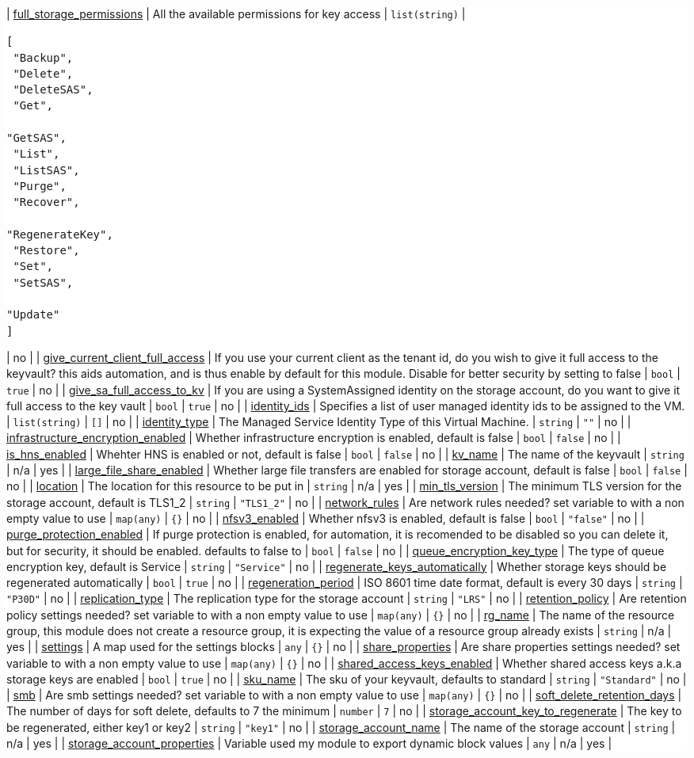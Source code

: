 | <a name="input_full_storage_permissions"></a> [full\_storage\_permissions](#input\_full\_storage\_permissions) | All the available permissions for key access | `list(string)` | <pre>[<br>  "Backup",<br>  "Delete",<br>  "DeleteSAS",<br>  "Get",<br>  "GetSAS",<br>  "List",<br>  "ListSAS",<br>  "Purge",<br>  "Recover",<br>  "RegenerateKey",<br>  "Restore",<br>  "Set",<br>  "SetSAS",<br>  "Update"<br>]</pre> | no |
| <a name="input_give_current_client_full_access"></a> [give\_current\_client\_full\_access](#input\_give\_current\_client\_full\_access) | If you use your current client as the tenant id, do you wish to give it full access to the keyvault? this aids automation, and is thus enable by default for this module.  Disable for better security by setting to false | `bool` | `true` | no |
| <a name="input_give_sa_full_access_to_kv"></a> [give\_sa\_full\_access\_to\_kv](#input\_give\_sa\_full\_access\_to\_kv) | If you are using a SystemAssigned identity on the storage account, do you want to give it full access to the key vault | `bool` | `true` | no |
| <a name="input_identity_ids"></a> [identity\_ids](#input\_identity\_ids) | Specifies a list of user managed identity ids to be assigned to the VM. | `list(string)` | `[]` | no |
| <a name="input_identity_type"></a> [identity\_type](#input\_identity\_type) | The Managed Service Identity Type of this Virtual Machine. | `string` | `""` | no |
| <a name="input_infrastructure_encryption_enabled"></a> [infrastructure\_encryption\_enabled](#input\_infrastructure\_encryption\_enabled) | Whether infrastructure encryption is enabled, default is false | `bool` | `false` | no |
| <a name="input_is_hns_enabled"></a> [is\_hns\_enabled](#input\_is\_hns\_enabled) | Whehter HNS is enabled or not, default is false | `bool` | `false` | no |
| <a name="input_kv_name"></a> [kv\_name](#input\_kv\_name) | The name of the keyvault | `string` | n/a | yes |
| <a name="input_large_file_share_enabled"></a> [large\_file\_share\_enabled](#input\_large\_file\_share\_enabled) | Whether large file transfers are enabled for storage account, default is false | `bool` | `false` | no |
| <a name="input_location"></a> [location](#input\_location) | The location for this resource to be put in | `string` | n/a | yes |
| <a name="input_min_tls_version"></a> [min\_tls\_version](#input\_min\_tls\_version) | The minimum TLS version for the storage account, default is TLS1\_2 | `string` | `"TLS1_2"` | no |
| <a name="input_network_rules"></a> [network\_rules](#input\_network\_rules) | Are network rules needed? set variable to with a non empty value to use | `map(any)` | `{}` | no |
| <a name="input_nfsv3_enabled"></a> [nfsv3\_enabled](#input\_nfsv3\_enabled) | Whether nfsv3 is enabled, default is false | `bool` | `"false"` | no |
| <a name="input_purge_protection_enabled"></a> [purge\_protection\_enabled](#input\_purge\_protection\_enabled) | If purge protection is enabled, for automation, it is recomended to be disabled so you can delete it, but for security, it should be enabled.  defaults to false to | `bool` | `false` | no |
| <a name="input_queue_encryption_key_type"></a> [queue\_encryption\_key\_type](#input\_queue\_encryption\_key\_type) | The type of queue encryption key, default is Service | `string` | `"Service"` | no |
| <a name="input_regenerate_keys_automatically"></a> [regenerate\_keys\_automatically](#input\_regenerate\_keys\_automatically) | Whether storage keys should be regenerated automatically | `bool` | `true` | no |
| <a name="input_regeneration_period"></a> [regeneration\_period](#input\_regeneration\_period) | ISO 8601 time date format, default is every 30 days | `string` | `"P30D"` | no |
| <a name="input_replication_type"></a> [replication\_type](#input\_replication\_type) | The replication type for the storage account | `string` | `"LRS"` | no |
| <a name="input_retention_policy"></a> [retention\_policy](#input\_retention\_policy) | Are retention policy settings needed? set variable to with a non empty value to use | `map(any)` | `{}` | no |
| <a name="input_rg_name"></a> [rg\_name](#input\_rg\_name) | The name of the resource group, this module does not create a resource group, it is expecting the value of a resource group already exists | `string` | n/a | yes |
| <a name="input_settings"></a> [settings](#input\_settings) | A map used for the settings blocks | `any` | `{}` | no |
| <a name="input_share_properties"></a> [share\_properties](#input\_share\_properties) | Are share properties settings needed? set variable to with a non empty value to use | `map(any)` | `{}` | no |
| <a name="input_shared_access_keys_enabled"></a> [shared\_access\_keys\_enabled](#input\_shared\_access\_keys\_enabled) | Whether shared access keys a.k.a storage keys are enabled | `bool` | `true` | no |
| <a name="input_sku_name"></a> [sku\_name](#input\_sku\_name) | The sku of your keyvault, defaults to standard | `string` | `"Standard"` | no |
| <a name="input_smb"></a> [smb](#input\_smb) | Are smb settings needed? set variable to with a non empty value to use | `map(any)` | `{}` | no |
| <a name="input_soft_delete_retention_days"></a> [soft\_delete\_retention\_days](#input\_soft\_delete\_retention\_days) | The number of days for soft delete, defaults to 7 the minimum | `number` | `7` | no |
| <a name="input_storage_account_key_to_regenerate"></a> [storage\_account\_key\_to\_regenerate](#input\_storage\_account\_key\_to\_regenerate) | The key to be regenerated, either key1 or key2 | `string` | `"key1"` | no |
| <a name="input_storage_account_name"></a> [storage\_account\_name](#input\_storage\_account\_name) | The name of the storage account | `string` | n/a | yes |
| <a name="input_storage_account_properties"></a> [storage\_account\_properties](#input\_storage\_account\_properties) | Variable used my module to export dynamic block values | `any` | n/a | yes |